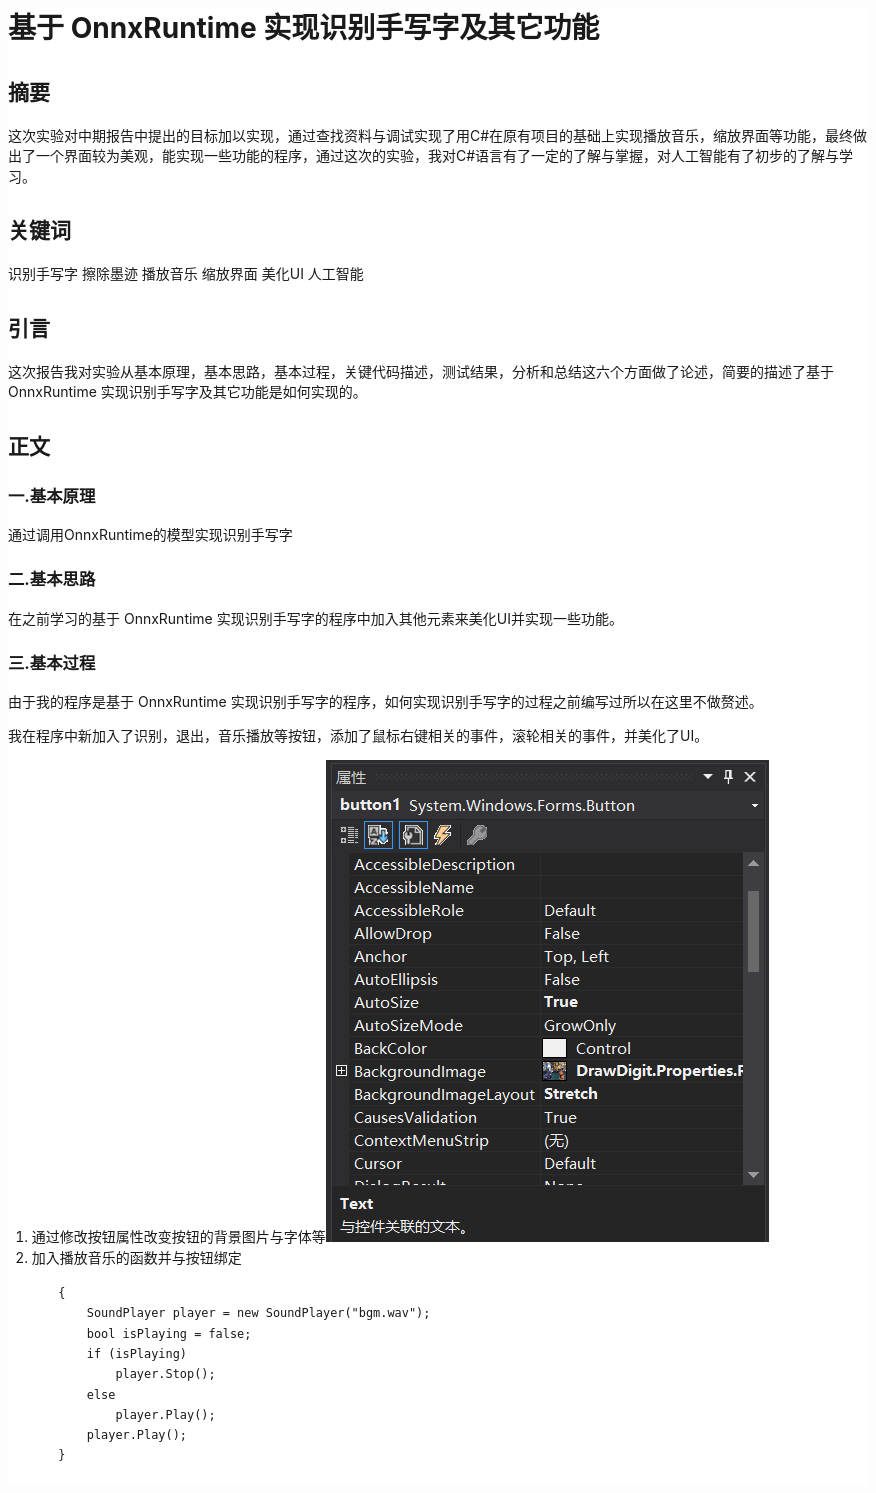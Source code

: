 # 基于 OnnxRuntime 实现识别手写字及其它功能
## 摘要
这次实验对中期报告中提出的目标加以实现，通过查找资料与调试实现了用C#在原有项目的基础上实现播放音乐，缩放界面等功能，最终做出了一个界面较为美观，能实现一些功能的程序，通过这次的实验，我对C#语言有了一定的了解与掌握，对人工智能有了初步的了解与学习。

## 关键词
识别手写字 擦除墨迹 播放音乐 缩放界面 美化UI 人工智能
## 引言
这次报告我对实验从基本原理，基本思路，基本过程，关键代码描述，测试结果，分析和总结这六个方面做了论述，简要的描述了基于 OnnxRuntime 实现识别手写字及其它功能是如何实现的。

## 正文
### 一.基本原理
通过调用OnnxRuntime的模型实现识别手写字
### 二.基本思路
在之前学习的基于 OnnxRuntime 实现识别手写字的程序中加入其他元素来美化UI并实现一些功能。
### 三.基本过程
由于我的程序是基于 OnnxRuntime 实现识别手写字的程序，如何实现识别手写字的过程之前编写过所以在这里不做赘述。

我在程序中新加入了识别，退出，音乐播放等按钮，添加了鼠标右键相关的事件，滚轮相关的事件，并美化了UI。

1. 通过修改按钮属性改变按钮的背景图片与字体等![](./media/09.png)
2. 加入播放音乐的函数并与按钮绑定
 ```private void button4_Click(object sender, EventArgs e)
        {
            SoundPlayer player = new SoundPlayer("bgm.wav");
            bool isPlaying = false;
            if (isPlaying)
                player.Stop();
            else
                player.Play();
            player.Play();
        }
        
 ```